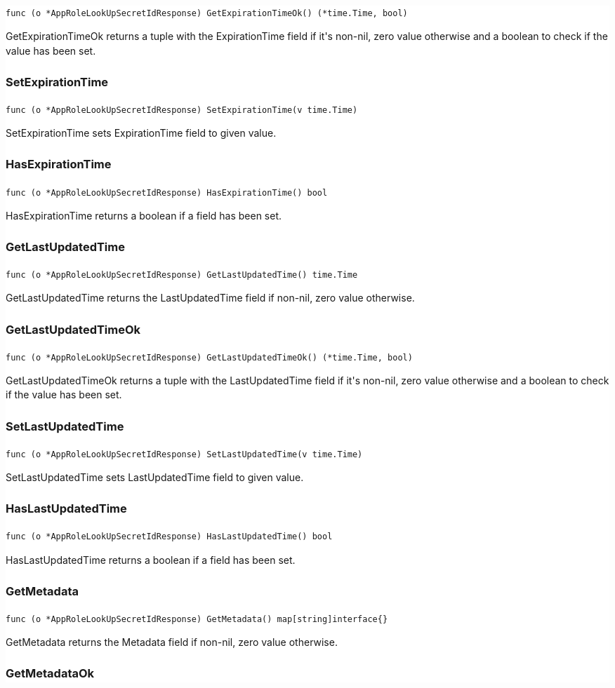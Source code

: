 `func (o *AppRoleLookUpSecretIdResponse) GetExpirationTimeOk() (*time.Time, bool)`

GetExpirationTimeOk returns a tuple with the ExpirationTime field if it's non-nil, zero value otherwise
and a boolean to check if the value has been set.

### SetExpirationTime

`func (o *AppRoleLookUpSecretIdResponse) SetExpirationTime(v time.Time)`

SetExpirationTime sets ExpirationTime field to given value.


### HasExpirationTime

`func (o *AppRoleLookUpSecretIdResponse) HasExpirationTime() bool`

HasExpirationTime returns a boolean if a field has been set.




### GetLastUpdatedTime

`func (o *AppRoleLookUpSecretIdResponse) GetLastUpdatedTime() time.Time`

GetLastUpdatedTime returns the LastUpdatedTime field if non-nil, zero value otherwise.

### GetLastUpdatedTimeOk

`func (o *AppRoleLookUpSecretIdResponse) GetLastUpdatedTimeOk() (*time.Time, bool)`

GetLastUpdatedTimeOk returns a tuple with the LastUpdatedTime field if it's non-nil, zero value otherwise
and a boolean to check if the value has been set.

### SetLastUpdatedTime

`func (o *AppRoleLookUpSecretIdResponse) SetLastUpdatedTime(v time.Time)`

SetLastUpdatedTime sets LastUpdatedTime field to given value.


### HasLastUpdatedTime

`func (o *AppRoleLookUpSecretIdResponse) HasLastUpdatedTime() bool`

HasLastUpdatedTime returns a boolean if a field has been set.




### GetMetadata

`func (o *AppRoleLookUpSecretIdResponse) GetMetadata() map[string]interface{}`

GetMetadata returns the Metadata field if non-nil, zero value otherwise.

### GetMetadataOk
